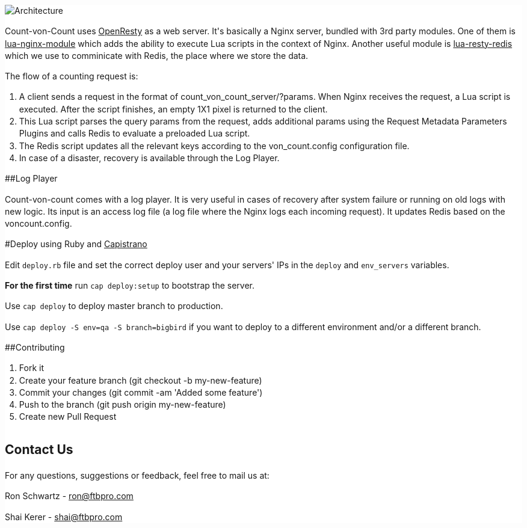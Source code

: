 ![Architecture](https://s3-us-west-2.amazonaws.com/action-counter-logs/cvc2.png)

Count-von-Count uses [OpenResty](http://openresty.org/) as a web server. It's basically a Nginx server, bundled with 3rd party modules. One of them is [lua-nginx-module](https://github.com/chaoslawful/lua-nginx-module) which adds the ability to execute Lua scripts in the context of Nginx. Another useful module is [lua-resty-redis](https://github.com/agentzh/lua-resty-redis) which we use to comminicate with Redis, the place where we store the data.

The flow of a counting request is:

1. A client sends a request in the format of count_von_count_server/<action>?params. When Nginx receives the request, a Lua script is executed. After the script finishes, an empty 1X1 pixel is returned to the client.
2. This Lua script parses the query params from the request, adds additional params using the Request Metadata Parameters Plugins and calls Redis to evaluate a preloaded Lua script.
3. The Redis script updates all the relevant keys according to the von_count.config configuration file.
4. In case of a disaster, recovery is available through the Log Player.

##Log Player

Count-von-count comes with a log player. It is very useful in cases of recovery after system failure or running on old logs with new logic. Its input is an access log file (a log file where the Nginx logs each incoming request). It updates Redis based on the voncount.config.

#Deploy using Ruby and [Capistrano](https://github.com/capistrano/capistrano)

   Edit `deploy.rb` file and set the correct deploy user and your servers' IPs in the `deploy` and `env_servers` variables.

   **For the first time** run `cap deploy:setup` to bootstrap the server.

   Use `cap deploy` to deploy master branch to production.

   Use `cap deploy -S env=qa -S branch=bigbird` if you want to deploy to a different environment and/or a different branch.

##Contributing

  1. Fork it
  2. Create your feature branch (git checkout -b my-new-feature)
  3. Commit your changes (git commit -am 'Added some feature')
  4. Push to the branch (git push origin my-new-feature)
  5. Create new Pull Request

## Contact Us

For any questions, suggestions or feedback, feel free to mail us at:

Ron Schwartz - ron@ftbpro.com

Shai Kerer - shai@ftbpro.com
